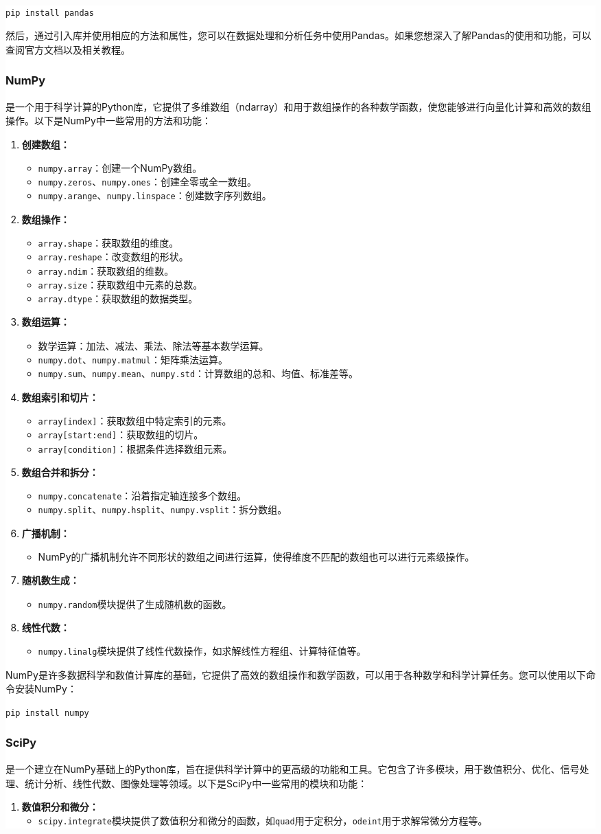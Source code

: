 ```bash
pip install pandas
```

然后，通过引入库并使用相应的方法和属性，您可以在数据处理和分析任务中使用Pandas。如果您想深入了解Pandas的使用和功能，可以查阅官方文档以及相关教程。

### NumPy

是一个用于科学计算的Python库，它提供了多维数组（ndarray）和用于数组操作的各种数学函数，使您能够进行向量化计算和高效的数组操作。以下是NumPy中一些常用的方法和功能：

1. **创建数组：**
   - `numpy.array`：创建一个NumPy数组。
   - `numpy.zeros`、`numpy.ones`：创建全零或全一数组。
   - `numpy.arange`、`numpy.linspace`：创建数字序列数组。

2. **数组操作：**
   - `array.shape`：获取数组的维度。
   - `array.reshape`：改变数组的形状。
   - `array.ndim`：获取数组的维数。
   - `array.size`：获取数组中元素的总数。
   - `array.dtype`：获取数组的数据类型。

3. **数组运算：**
   - 数学运算：加法、减法、乘法、除法等基本数学运算。
   - `numpy.dot`、`numpy.matmul`：矩阵乘法运算。
   - `numpy.sum`、`numpy.mean`、`numpy.std`：计算数组的总和、均值、标准差等。

4. **数组索引和切片：**
   - `array[index]`：获取数组中特定索引的元素。
   - `array[start:end]`：获取数组的切片。
   - `array[condition]`：根据条件选择数组元素。

5. **数组合并和拆分：**
   - `numpy.concatenate`：沿着指定轴连接多个数组。
   - `numpy.split`、`numpy.hsplit`、`numpy.vsplit`：拆分数组。

6. **广播机制：**
   - NumPy的广播机制允许不同形状的数组之间进行运算，使得维度不匹配的数组也可以进行元素级操作。

7. **随机数生成：**
   - `numpy.random`模块提供了生成随机数的函数。

8. **线性代数：**
   - `numpy.linalg`模块提供了线性代数操作，如求解线性方程组、计算特征值等。

NumPy是许多数据科学和数值计算库的基础，它提供了高效的数组操作和数学函数，可以用于各种数学和科学计算任务。您可以使用以下命令安装NumPy：

```bash
pip install numpy
```



### SciPy

是一个建立在NumPy基础上的Python库，旨在提供科学计算中的更高级的功能和工具。它包含了许多模块，用于数值积分、优化、信号处理、统计分析、线性代数、图像处理等领域。以下是SciPy中一些常用的模块和功能：

1. **数值积分和微分：**
   - `scipy.integrate`模块提供了数值积分和微分的函数，如`quad`用于定积分，`odeint`用于求解常微分方程等。

